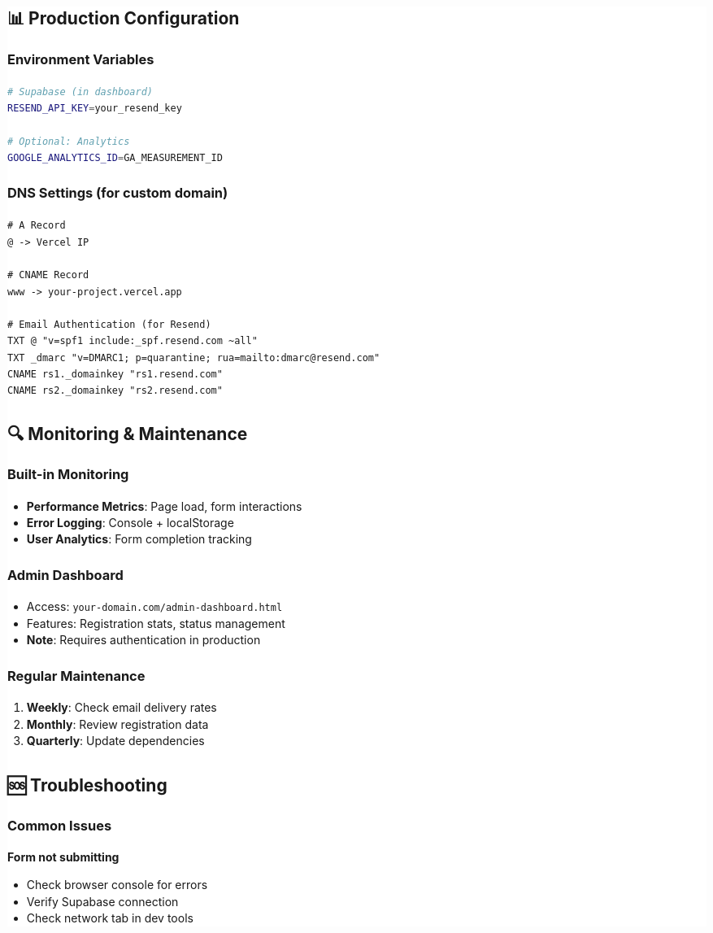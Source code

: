 ## 📊 Production Configuration

### Environment Variables
```bash
# Supabase (in dashboard)
RESEND_API_KEY=your_resend_key

# Optional: Analytics
GOOGLE_ANALYTICS_ID=GA_MEASUREMENT_ID
```

### DNS Settings (for custom domain)
```
# A Record
@ -> Vercel IP

# CNAME Record
www -> your-project.vercel.app

# Email Authentication (for Resend)
TXT @ "v=spf1 include:_spf.resend.com ~all"
TXT _dmarc "v=DMARC1; p=quarantine; rua=mailto:dmarc@resend.com"
CNAME rs1._domainkey "rs1.resend.com"
CNAME rs2._domainkey "rs2.resend.com"
```

## 🔍 Monitoring & Maintenance

### Built-in Monitoring
- **Performance Metrics**: Page load, form interactions
- **Error Logging**: Console + localStorage
- **User Analytics**: Form completion tracking

### Admin Dashboard
- Access: `your-domain.com/admin-dashboard.html`
- Features: Registration stats, status management
- **Note**: Requires authentication in production

### Regular Maintenance
1. **Weekly**: Check email delivery rates
2. **Monthly**: Review registration data
3. **Quarterly**: Update dependencies

## 🆘 Troubleshooting

### Common Issues

**Form not submitting**
- Check browser console for errors
- Verify Supabase connection
- Check network tab in dev tools
